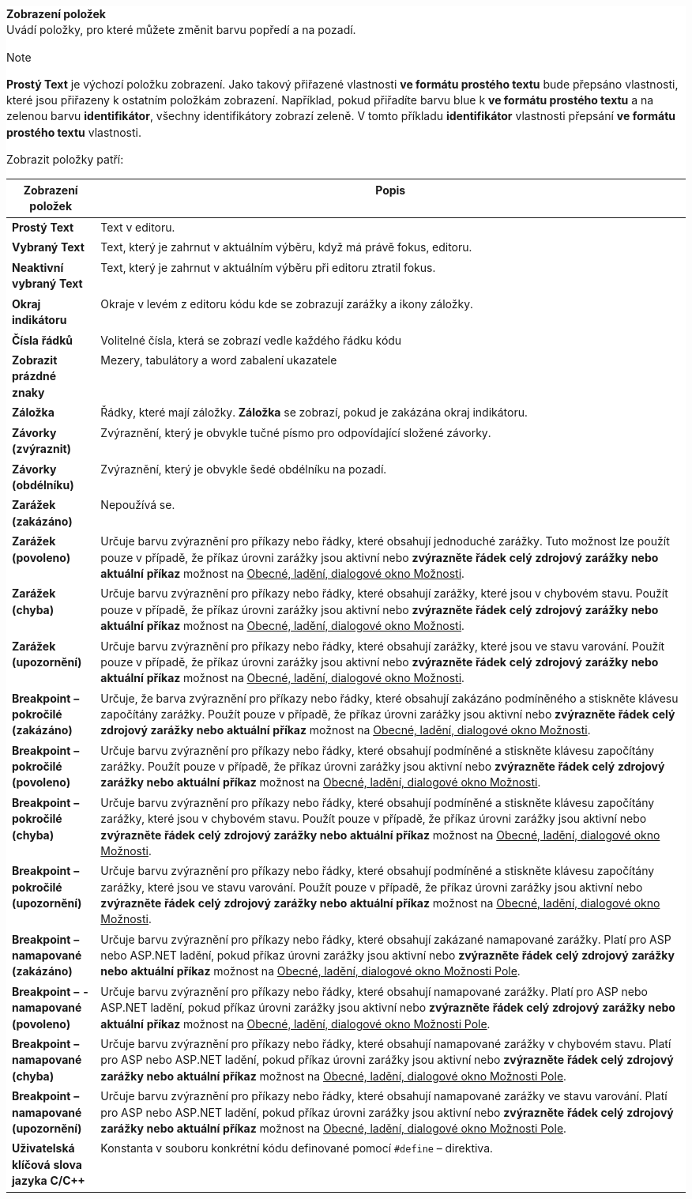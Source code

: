 **Zobrazení položek**  
Uvádí položky, pro které můžete změnit barvu popředí a na pozadí.  
  
> [!NOTE]
>  **Prostý Text** je výchozí položku zobrazení. Jako takový přiřazené vlastnosti **ve formátu prostého textu** bude přepsáno vlastnosti, které jsou přiřazeny k ostatním položkám zobrazení. Například, pokud přiřadíte barvu blue k **ve formátu prostého textu** a na zelenou barvu **identifikátor**, všechny identifikátory zobrazí zeleně. V tomto příkladu **identifikátor** vlastnosti přepsání **ve formátu prostého textu** vlastnosti.  
  
 Zobrazit položky patří:  
  
|Zobrazení položek|Popis|  
|------------------|-----------------|  
|**Prostý Text**|Text v editoru.|  
|**Vybraný Text**|Text, který je zahrnut v aktuálním výběru, když má právě fokus, editoru.|  
|**Neaktivní vybraný Text**|Text, který je zahrnut v aktuálním výběru při editoru ztratil fokus.|  
|**Okraj indikátoru**|Okraje v levém z editoru kódu kde se zobrazují zarážky a ikony záložky.|  
|**Čísla řádků**|Volitelné čísla, která se zobrazí vedle každého řádku kódu|  
|**Zobrazit prázdné znaky**|Mezery, tabulátory a word zabalení ukazatele|  
|**Záložka**|Řádky, které mají záložky. **Záložka** se zobrazí, pokud je zakázána okraj indikátoru.|  
|**Závorky (zvýraznit)**|Zvýraznění, který je obvykle tučné písmo pro odpovídající složené závorky.|  
|**Závorky (obdélníku)**|Zvýraznění, který je obvykle šedé obdélníku na pozadí.|  
|**Zarážek (zakázáno)**|Nepoužívá se.|  
|**Zarážek (povoleno)**|Určuje barvu zvýraznění pro příkazy nebo řádky, které obsahují jednoduché zarážky. Tuto možnost lze použít pouze v případě, že příkaz úrovni zarážky jsou aktivní nebo **zvýrazněte řádek celý zdrojový zarážky nebo aktuální příkaz** možnost na [Obecné, ladění, dialogové okno Možnosti](../../debugger/general-debugging-options-dialog-box.md).|  
|**Zarážek (chyba)**|Určuje barvu zvýraznění pro příkazy nebo řádky, které obsahují zarážky, které jsou v chybovém stavu. Použít pouze v případě, že příkaz úrovni zarážky jsou aktivní nebo **zvýrazněte řádek celý zdrojový zarážky nebo aktuální příkaz** možnost na [Obecné, ladění, dialogové okno Možnosti](../../debugger/general-debugging-options-dialog-box.md).|  
|**Zarážek (upozornění)**|Určuje barvu zvýraznění pro příkazy nebo řádky, které obsahují zarážky, které jsou ve stavu varování. Použít pouze v případě, že příkaz úrovni zarážky jsou aktivní nebo **zvýrazněte řádek celý zdrojový zarážky nebo aktuální příkaz** možnost na [Obecné, ladění, dialogové okno Možnosti](../../debugger/general-debugging-options-dialog-box.md).|  
|**Breakpoint – pokročilé (zakázáno)**|Určuje, že barva zvýraznění pro příkazy nebo řádky, které obsahují zakázáno podmíněného a stiskněte klávesu započítány zarážky. Použít pouze v případě, že příkaz úrovni zarážky jsou aktivní nebo **zvýrazněte řádek celý zdrojový zarážky nebo aktuální příkaz** možnost na [Obecné, ladění, dialogové okno Možnosti](../../debugger/general-debugging-options-dialog-box.md).|  
|**Breakpoint – pokročilé (povoleno)**|Určuje barvu zvýraznění pro příkazy nebo řádky, které obsahují podmíněné a stiskněte klávesu započítány zarážky. Použít pouze v případě, že příkaz úrovni zarážky jsou aktivní nebo **zvýrazněte řádek celý zdrojový zarážky nebo aktuální příkaz** možnost na [Obecné, ladění, dialogové okno Možnosti](../../debugger/general-debugging-options-dialog-box.md).|  
|**Breakpoint – pokročilé (chyba)**|Určuje barvu zvýraznění pro příkazy nebo řádky, které obsahují podmíněné a stiskněte klávesu započítány zarážky, které jsou v chybovém stavu. Použít pouze v případě, že příkaz úrovni zarážky jsou aktivní nebo **zvýrazněte řádek celý zdrojový zarážky nebo aktuální příkaz** možnost na [Obecné, ladění, dialogové okno Možnosti](../../debugger/general-debugging-options-dialog-box.md).|  
|**Breakpoint – pokročilé (upozornění)**|Určuje barvu zvýraznění pro příkazy nebo řádky, které obsahují podmíněné a stiskněte klávesu započítány zarážky, které jsou ve stavu varování. Použít pouze v případě, že příkaz úrovni zarážky jsou aktivní nebo **zvýrazněte řádek celý zdrojový zarážky nebo aktuální příkaz** možnost na [Obecné, ladění, dialogové okno Možnosti](../../debugger/general-debugging-options-dialog-box.md).|  
|**Breakpoint – namapované (zakázáno)**|Určuje barvu zvýraznění pro příkazy nebo řádky, které obsahují zakázané namapované zarážky. Platí pro ASP nebo ASP.NET ladění, pokud příkaz úrovni zarážky jsou aktivní nebo **zvýrazněte řádek celý zdrojový zarážky nebo aktuální příkaz** možnost na [Obecné, ladění, dialogové okno Možnosti Pole](../../debugger/general-debugging-options-dialog-box.md).|  
|**Breakpoint – - namapované (povoleno)**|Určuje barvu zvýraznění pro příkazy nebo řádky, které obsahují namapované zarážky. Platí pro ASP nebo ASP.NET ladění, pokud příkaz úrovni zarážky jsou aktivní nebo **zvýrazněte řádek celý zdrojový zarážky nebo aktuální příkaz** možnost na [Obecné, ladění, dialogové okno Možnosti Pole](../../debugger/general-debugging-options-dialog-box.md).|  
|**Breakpoint – namapované (chyba)**|Určuje barvu zvýraznění pro příkazy nebo řádky, které obsahují namapované zarážky v chybovém stavu. Platí pro ASP nebo ASP.NET ladění, pokud příkaz úrovni zarážky jsou aktivní nebo **zvýrazněte řádek celý zdrojový zarážky nebo aktuální příkaz** možnost na [Obecné, ladění, dialogové okno Možnosti Pole](../../debugger/general-debugging-options-dialog-box.md).|  
|**Breakpoint – namapované (upozornění)**|Určuje barvu zvýraznění pro příkazy nebo řádky, které obsahují namapované zarážky ve stavu varování. Platí pro ASP nebo ASP.NET ladění, pokud příkaz úrovni zarážky jsou aktivní nebo **zvýrazněte řádek celý zdrojový zarážky nebo aktuální příkaz** možnost na [Obecné, ladění, dialogové okno Možnosti Pole](../../debugger/general-debugging-options-dialog-box.md).|  
|**Uživatelská klíčová slova jazyka C/C++**|Konstanta v souboru konkrétní kódu definované pomocí `#define` – direktiva.|  